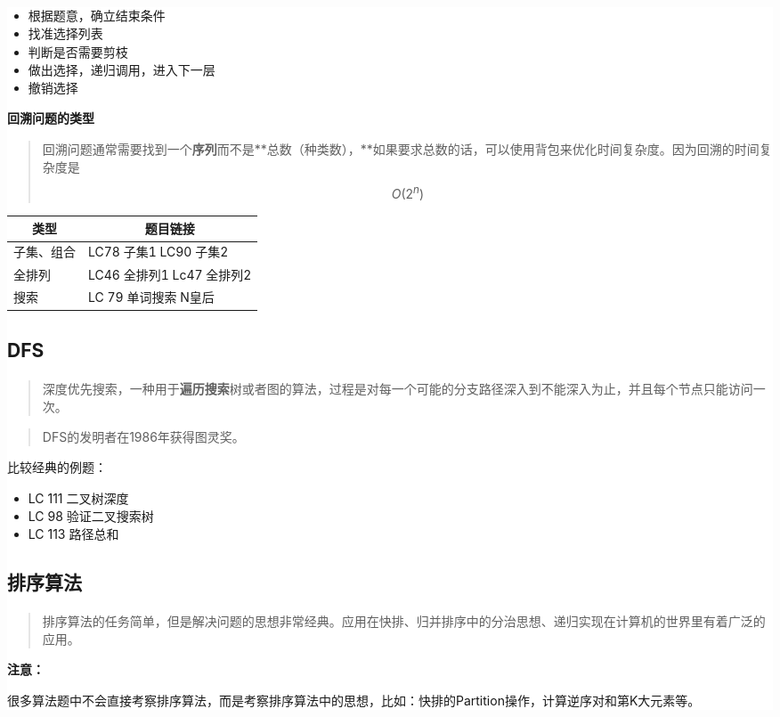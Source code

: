 - 根据题意，确立结束条件
- 找准选择列表
- 判断是否需要剪枝
- 做出选择，递归调用，进入下一层
- 撤销选择

**回溯问题的类型**

> 回溯问题通常需要找到一个**序列**而不是**总数（种类数），**如果要求总数的话，可以使用背包来优化时间复杂度。因为回溯的时间复杂度是$$O(2^n)$$

| 类型       | 题目链接                  |
| ---------- | ------------------------- |
| 子集、组合 | LC78 子集1 LC90 子集2     |
| 全排列     | LC46 全排列1 Lc47 全排列2 |
| 搜索       | LC 79 单词搜索 N皇后      |

## DFS

> 深度优先搜索，一种用于**遍历搜索**树或者图的算法，过程是对每一个可能的分支路径深入到不能深入为止，并且每个节点只能访问一次。

> DFS的发明者在1986年获得图灵奖。

比较经典的例题：

- LC 111 二叉树深度
- LC 98 验证二叉搜索树
- LC 113 路径总和

## 排序算法

> 排序算法的任务简单，但是解决问题的思想非常经典。应用在快排、归并排序中的分治思想、递归实现在计算机的世界里有着广泛的应用。

**注意：**

很多算法题中不会直接考察排序算法，而是考察排序算法中的思想，比如：快排的Partition操作，计算逆序对和第K大元素等。